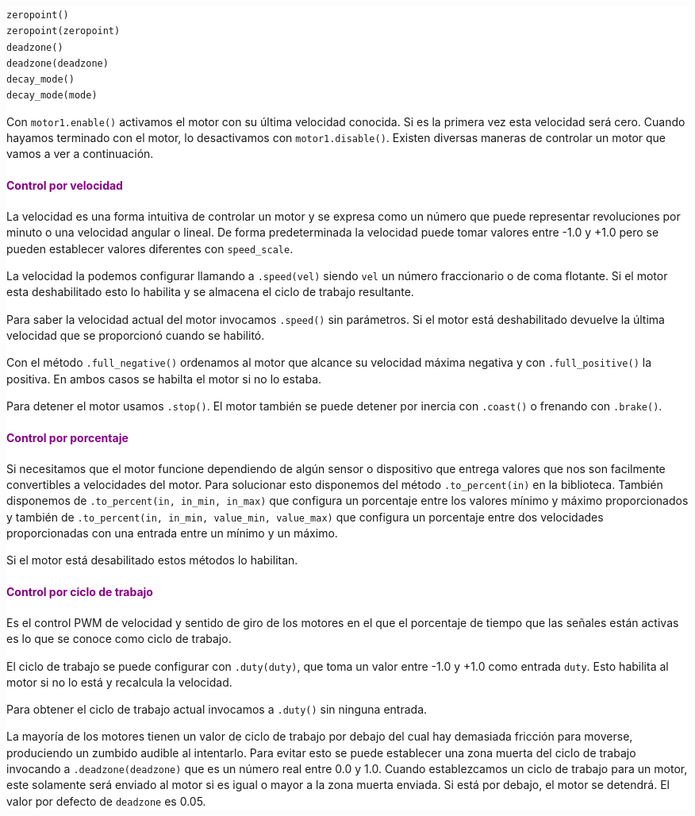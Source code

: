 ~~~py
zeropoint()
zeropoint(zeropoint)
deadzone()
deadzone(deadzone)
decay_mode()
decay_mode(mode)
~~~

Con ```motor1.enable()``` activamos el motor con su última velocidad conocida. Si es la primera vez esta velocidad será cero. Cuando hayamos terminado con el motor, lo desactivamos con ```motor1.disable()```. Existen diversas maneras de controlar un motor que vamos a ver a continuación.

#### <FONT COLOR=#880088>Control por velocidad</font>
La velocidad es una forma intuitiva de controlar un motor y se expresa como un número que puede representar revoluciones por minuto o una velocidad angular o lineal. De forma predeterminada la velocidad puede tomar valores entre -1.0 y +1.0 pero se pueden establecer valores diferentes con ```speed_scale```.

La velocidad la podemos configurar llamando a ```.speed(vel)``` siendo ```vel``` un número fraccionario o de coma flotante. Si el motor esta deshabilitado esto lo habilita y se almacena el ciclo de trabajo resultante.

Para saber la velocidad actual del motor invocamos ```.speed()``` sin parámetros. Si el motor está deshabilitado devuelve la última velocidad que se proporcionó cuando se habilitó.

Con el método ```.full_negative()``` ordenamos al motor que alcance su velocidad máxima negativa y con ```.full_positive()``` la positiva. En ambos casos se habilta el motor si no lo estaba.

Para detener el motor usamos ```.stop()```. El motor también se puede detener por inercia con ```.coast()``` o frenando con ```.brake()```.

#### <FONT COLOR=#880088>Control por porcentaje</font>
Si necesitamos que el motor funcione dependiendo de algún sensor o dispositivo que entrega valores que nos son facilmente convertibles a velocidades del motor. Para solucionar esto disponemos del método ```.to_percent(in)``` en la biblioteca. También disponemos de ```.to_percent(in, in_min, in_max)``` que configura un porcentaje entre los valores mínimo y máximo proporcionados y también de ```.to_percent(in, in_min, value_min, value_max)``` que configura un porcentaje entre dos velocidades proporcionadas con una entrada entre un mínimo y un máximo.

Si  el motor está desabilitado estos métodos lo habilitan.

#### <FONT COLOR=#880088>Control por ciclo de trabajo</font>
Es el control PWM de velocidad y sentido de giro de los motores en el que el porcentaje de tiempo que las señales están activas es lo que se conoce como ciclo de trabajo.

El ciclo de trabajo se puede configurar con ```.duty(duty)```, que toma un valor entre -1.0 y +1.0 como entrada ```duty```. Esto habilita al motor si no lo está y recalcula la velocidad.

Para obtener el ciclo de trabajo actual invocamos a ```.duty()``` sin ninguna entrada.

La mayoría de los motores tienen un valor de ciclo de trabajo por debajo del cual hay demasiada fricción para moverse, produciendo un zumbido audible al intentarlo. Para evitar esto se puede establecer una zona muerta del ciclo de trabajo invocando a ```.deadzone(deadzone)``` que es un número real entre 0.0 y 1.0. Cuando establezcamos un ciclo de trabajo para un motor, este solamente será enviado al motor si es igual o mayor a la zona muerta enviada. Si está por debajo, el motor se detendrá. El valor por defecto de ```deadzone``` es 0.05.
